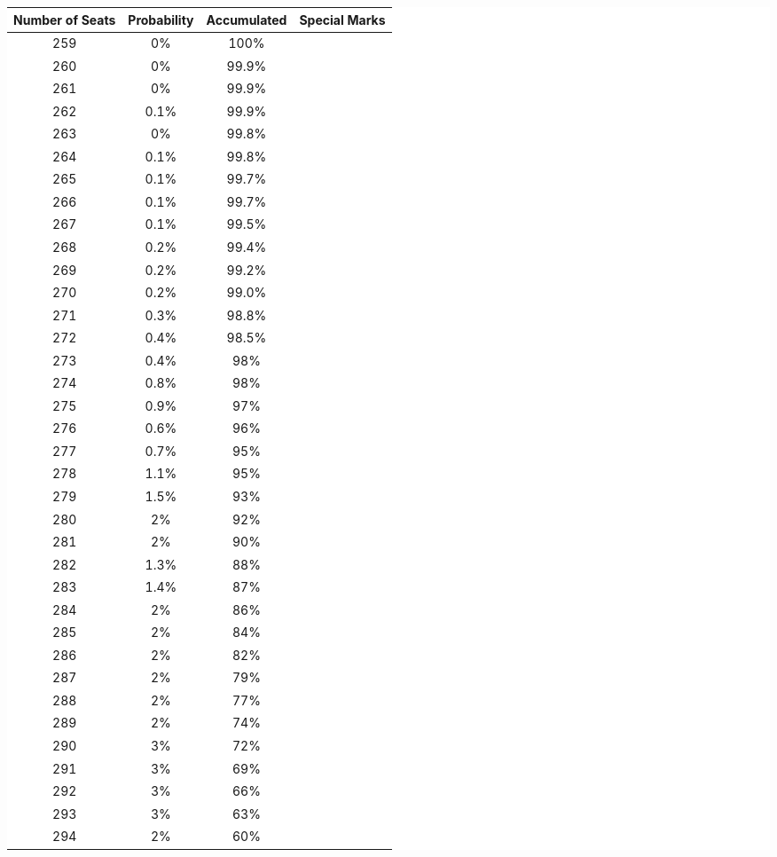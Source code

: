 | Number of Seats | Probability | Accumulated | Special Marks |
|:---------------:|:-----------:|:-----------:|:-------------:|
| 259 | 0% | 100% |  |
| 260 | 0% | 99.9% |  |
| 261 | 0% | 99.9% |  |
| 262 | 0.1% | 99.9% |  |
| 263 | 0% | 99.8% |  |
| 264 | 0.1% | 99.8% |  |
| 265 | 0.1% | 99.7% |  |
| 266 | 0.1% | 99.7% |  |
| 267 | 0.1% | 99.5% |  |
| 268 | 0.2% | 99.4% |  |
| 269 | 0.2% | 99.2% |  |
| 270 | 0.2% | 99.0% |  |
| 271 | 0.3% | 98.8% |  |
| 272 | 0.4% | 98.5% |  |
| 273 | 0.4% | 98% |  |
| 274 | 0.8% | 98% |  |
| 275 | 0.9% | 97% |  |
| 276 | 0.6% | 96% |  |
| 277 | 0.7% | 95% |  |
| 278 | 1.1% | 95% |  |
| 279 | 1.5% | 93% |  |
| 280 | 2% | 92% |  |
| 281 | 2% | 90% |  |
| 282 | 1.3% | 88% |  |
| 283 | 1.4% | 87% |  |
| 284 | 2% | 86% |  |
| 285 | 2% | 84% |  |
| 286 | 2% | 82% |  |
| 287 | 2% | 79% |  |
| 288 | 2% | 77% |  |
| 289 | 2% | 74% |  |
| 290 | 3% | 72% |  |
| 291 | 3% | 69% |  |
| 292 | 3% | 66% |  |
| 293 | 3% | 63% |  |
| 294 | 2% | 60% |  |